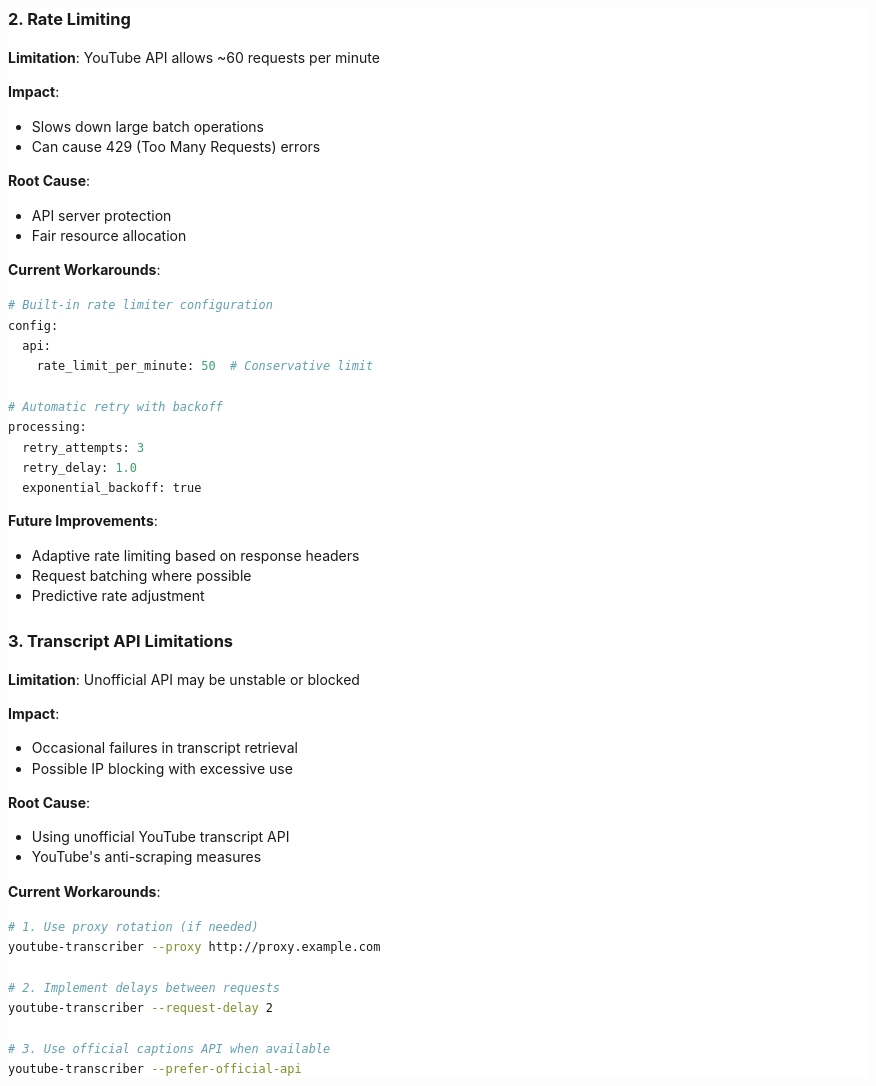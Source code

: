 ### 2. Rate Limiting

**Limitation**: YouTube API allows ~60 requests per minute

**Impact**:
- Slows down large batch operations
- Can cause 429 (Too Many Requests) errors

**Root Cause**:
- API server protection
- Fair resource allocation

**Current Workarounds**:
```python
# Built-in rate limiter configuration
config:
  api:
    rate_limit_per_minute: 50  # Conservative limit
    
# Automatic retry with backoff
processing:
  retry_attempts: 3
  retry_delay: 1.0
  exponential_backoff: true
```

**Future Improvements**:
- Adaptive rate limiting based on response headers
- Request batching where possible
- Predictive rate adjustment

### 3. Transcript API Limitations

**Limitation**: Unofficial API may be unstable or blocked

**Impact**:
- Occasional failures in transcript retrieval
- Possible IP blocking with excessive use

**Root Cause**:
- Using unofficial YouTube transcript API
- YouTube's anti-scraping measures

**Current Workarounds**:
```bash
# 1. Use proxy rotation (if needed)
youtube-transcriber --proxy http://proxy.example.com

# 2. Implement delays between requests
youtube-transcriber --request-delay 2

# 3. Use official captions API when available
youtube-transcriber --prefer-official-api
```
